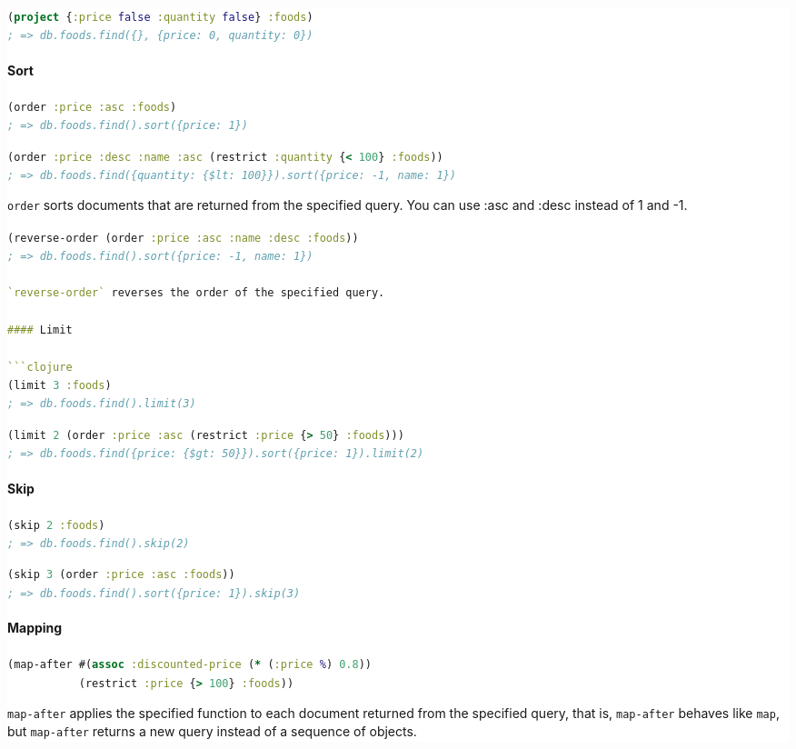 ```clojure
(project {:price false :quantity false} :foods)
; => db.foods.find({}, {price: 0, quantity: 0})
```

#### Sort

```clojure
(order :price :asc :foods)
; => db.foods.find().sort({price: 1})
```

```clojure
(order :price :desc :name :asc (restrict :quantity {< 100} :foods))
; => db.foods.find({quantity: {$lt: 100}}).sort({price: -1, name: 1})
```

`order` sorts documents that are returned from the specified query. You can use :asc and :desc instead of 1 and -1.

```clojure
(reverse-order (order :price :asc :name :desc :foods))
; => db.foods.find().sort({price: -1, name: 1})

`reverse-order` reverses the order of the specified query.

#### Limit

```clojure
(limit 3 :foods)
; => db.foods.find().limit(3)
```

```clojure
(limit 2 (order :price :asc (restrict :price {> 50} :foods)))
; => db.foods.find({price: {$gt: 50}}).sort({price: 1}).limit(2)
```

#### Skip

```clojure
(skip 2 :foods)
; => db.foods.find().skip(2)
```

```clojure
(skip 3 (order :price :asc :foods))
; => db.foods.find().sort({price: 1}).skip(3)
```

#### Mapping

```clojure
(map-after #(assoc :discounted-price (* (:price %) 0.8))
           (restrict :price {> 100} :foods))
```

`map-after` applies the specified function to each document returned from the specified query, that is, `map-after` behaves like `map`, but `map-after` returns a new query instead of a sequence of objects.
